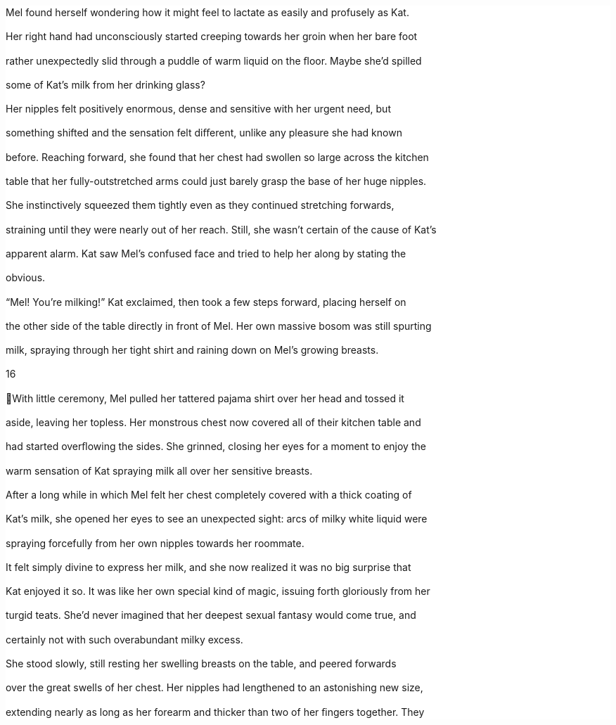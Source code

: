 
Mel found herself wondering how it might feel to lactate as easily and profusely as Kat. 

Her right hand had unconsciously started creeping towards her groin when her bare foot 

rather unexpectedly slid through a puddle of warm liquid on the ﬂoor. Maybe she’d spilled 

some of Kat’s milk from her drinking glass?


Her nipples felt positively enormous, dense and sensitive with her urgent need, but 

something shifted and the sensation felt diﬀerent, unlike any pleasure she had known 

before. Reaching forward, she found that her chest had swollen so large across the kitchen 

table that her fully-outstretched arms could just barely grasp the base of her huge nipples. 


She instinctively squeezed them tightly even as they continued stretching forwards, 

straining until they were nearly out of her reach. Still, she wasn’t certain of the cause of Kat’s 

apparent alarm. Kat saw Mel’s confused face and tried to help her along by stating the 

obvious.


“Mel! You’re milking!” Kat exclaimed, then took a few steps forward, placing herself on 

the other side of the table directly in front of Mel. Her own massive bosom was still spurting 

milk, spraying through her tight shirt and raining down on Mel’s growing breasts.


16

With little ceremony, Mel pulled her tattered pajama shirt over her head and tossed it 

aside, leaving her topless. Her monstrous chest now covered all of their kitchen table and 

had started overﬂowing the sides. She grinned, closing her eyes for a moment to enjoy the 

warm sensation of Kat spraying milk all over her sensitive breasts. 


After a long while in which Mel felt her chest completely covered with a thick coating of 

Kat’s milk, she opened her eyes to see an unexpected sight: arcs of milky white liquid were 

spraying forcefully from her own nipples towards her roommate. 


It felt simply divine to express her milk, and she now realized it was no big surprise that 

Kat enjoyed it so. It was like her own special kind of magic, issuing forth gloriously from her 

turgid teats. She’d never imagined that her deepest sexual fantasy would come true, and 

certainly not with such overabundant milky excess.


She stood slowly, still resting her swelling breasts on the table, and peered forwards 

over the great swells of her chest. Her nipples had lengthened to an astonishing new size, 

extending nearly as long as her forearm and thicker than two of her ﬁngers together. They 
